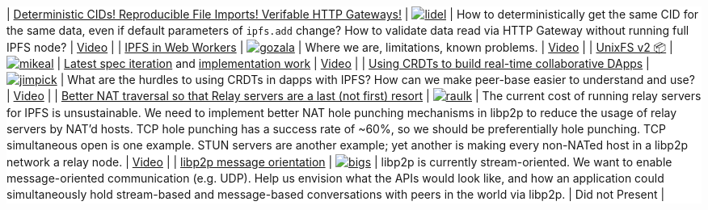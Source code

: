 | [Deterministic CIDs! Reproducible File Imports! Verifable HTTP Gateways!](https://github.com/ipfs/camp/blob/master/DEEP_DIVES/35-deterministic-cids-reproducible-file-imports-verifiable-http-gateways.md)   |                 <a href="https://github.com/lidel"><img src="https://github.com/lidel.png?size=200" alt="lidel" width="100" /></a>                  | How to deterministically get the same CID for the same data, even if default parameters of `ipfs.add` change? How to validate data read via HTTP Gateway without running full IPFS node?                                                                                                                                                                                                                                                                                                                                                                                       | [Video](https://youtu.be/w5vPvccOstg) |
| [IPFS in Web Workers](https://github.com/ipfs/camp/blob/master/DEEP_DIVES/37-ipfs-in-web-workers.md)                                                                                                         |                <a href="https://github.com/gozala"><img src="https://github.com/gozala.png?size=200" alt="gozala" width="100" /></a>                | Where we are, limitations, known problems.                                                                                                                                                                                                                                                                                                                                                                                                                                                                                                                                     | [Video](https://youtu.be/SA8dl98X3Yk) |
| [UnixFS v2 📦](https://github.com/ipfs/camp/blob/master/DEEP_DIVES/38-unixfs-v2.md)                                                                                                                          |                <a href="https://github.com/mikeal"><img src="https://github.com/mikeal.png?size=200" alt="mikeal" width="100" /></a>                | [Latest spec iteration](https://github.com/ipfs/unixfs-v2/pull/27) and [implementation work](https://github.com/ipld/js-unixfsv2/pull/3)                                                                                                                                                                                                                                                                                                                                                                                                                                       | [Video](https://youtu.be/Sy8IUtPJH3w) |
| [Using CRDTs to build real-time collaborative DApps](https://github.com/ipfs/camp/blob/master/DEEP_DIVES/39-using-crdts-to-build-real-time-collaborative-dapps.md)                                           |              <a href="https://github.com/jimpick"><img src="https://github.com/jimpick.png?size=200" alt="jimpick" width="100" /></a>               | What are the hurdles to using CRDTs in dapps with IPFS? How can we make peer-base easier to understand and use?                                                                                                                                                                                                                                                                                                                                                                                                                                                                | [Video](https://youtu.be/j_vdp3Rzms0) |
| [Better NAT traversal so that Relay servers are a last (not first) resort](https://github.com/ipfs/camp/blob/master/DEEP_DIVES/40-better-nat-traversal-so-that-relay-servers-are-a-last-not-first-resort.md) |                 <a href="https://github.com/raulk"><img src="https://github.com/raulk.png?size=200" alt="raulk" width="100" /></a>                  | The current cost of running relay servers for IPFS is unsustainable. We need to implement better NAT hole punching mechanisms in libp2p to reduce the usage of relay servers by NAT’d hosts. TCP hole punching has a success rate of ~60%, so we should be preferentially hole punching. TCP simultaneous open is one example. STUN servers are another example; yet another is making every non-NATed host in a libp2p network a relay node.                                                                                                                                  | [Video](https://youtu.be/Q-uRlotUzcc) |
| [libp2p message orientation](https://github.com/ipfs/camp/blob/master/DEEP_DIVES/42-libp2p-message-orientation.md)                                                                                           |                   <a href="https://github.com/bigs"><img src="https://github.com/bigs.png?size=200" alt="bigs" width="100" /></a>                   | libp2p is currently stream-oriented. We want to enable message-oriented communication (e.g. UDP). Help us envision what the APIs would look like, and how an application could simultaneously hold stream-based and message-based conversations with peers in the world via libp2p.                                                                                                                                                                                                                                                                                            | Did not Present                       |